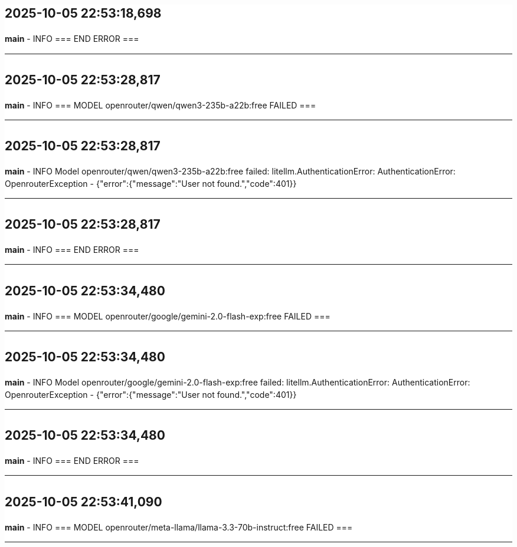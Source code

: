 
## 2025-10-05 22:53:18,698
__main__ - INFO
=== END ERROR ===


---

## 2025-10-05 22:53:28,817
__main__ - INFO
=== MODEL openrouter/qwen/qwen3-235b-a22b:free FAILED ===

---

## 2025-10-05 22:53:28,817
__main__ - INFO
Model openrouter/qwen/qwen3-235b-a22b:free failed: litellm.AuthenticationError: AuthenticationError: OpenrouterException - {"error":{"message":"User not found.","code":401}}

---

## 2025-10-05 22:53:28,817
__main__ - INFO
=== END ERROR ===


---

## 2025-10-05 22:53:34,480
__main__ - INFO
=== MODEL openrouter/google/gemini-2.0-flash-exp:free FAILED ===

---

## 2025-10-05 22:53:34,480
__main__ - INFO
Model openrouter/google/gemini-2.0-flash-exp:free failed: litellm.AuthenticationError: AuthenticationError: OpenrouterException - {"error":{"message":"User not found.","code":401}}

---

## 2025-10-05 22:53:34,480
__main__ - INFO
=== END ERROR ===


---

## 2025-10-05 22:53:41,090
__main__ - INFO
=== MODEL openrouter/meta-llama/llama-3.3-70b-instruct:free FAILED ===

---